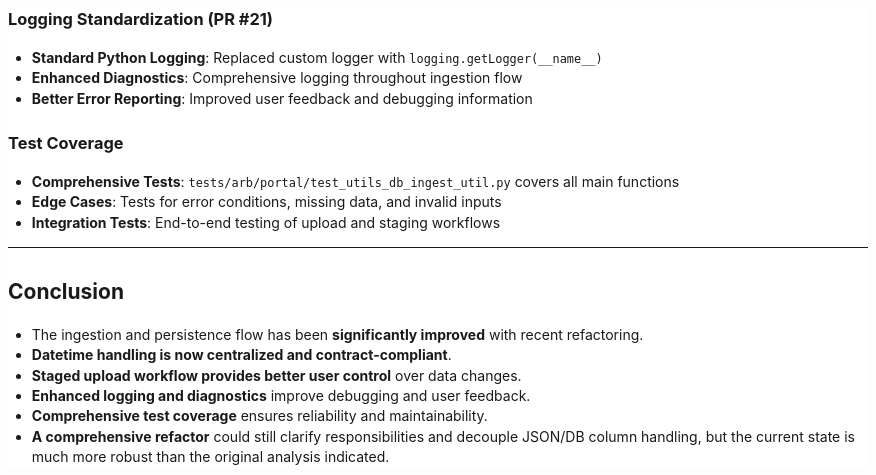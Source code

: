 ### Logging Standardization (PR #21)
- **Standard Python Logging**: Replaced custom logger with `logging.getLogger(__name__)`
- **Enhanced Diagnostics**: Comprehensive logging throughout ingestion flow
- **Better Error Reporting**: Improved user feedback and debugging information

### Test Coverage
- **Comprehensive Tests**: `tests/arb/portal/test_utils_db_ingest_util.py` covers all main functions
- **Edge Cases**: Tests for error conditions, missing data, and invalid inputs
- **Integration Tests**: End-to-end testing of upload and staging workflows

---

## Conclusion
- The ingestion and persistence flow has been **significantly improved** with recent refactoring.
- **Datetime handling is now centralized and contract-compliant**.
- **Staged upload workflow provides better user control** over data changes.
- **Enhanced logging and diagnostics** improve debugging and user feedback.
- **Comprehensive test coverage** ensures reliability and maintainability.
- **A comprehensive refactor** could still clarify responsibilities and decouple JSON/DB column handling, but the current state is much more robust than the original analysis indicated. 